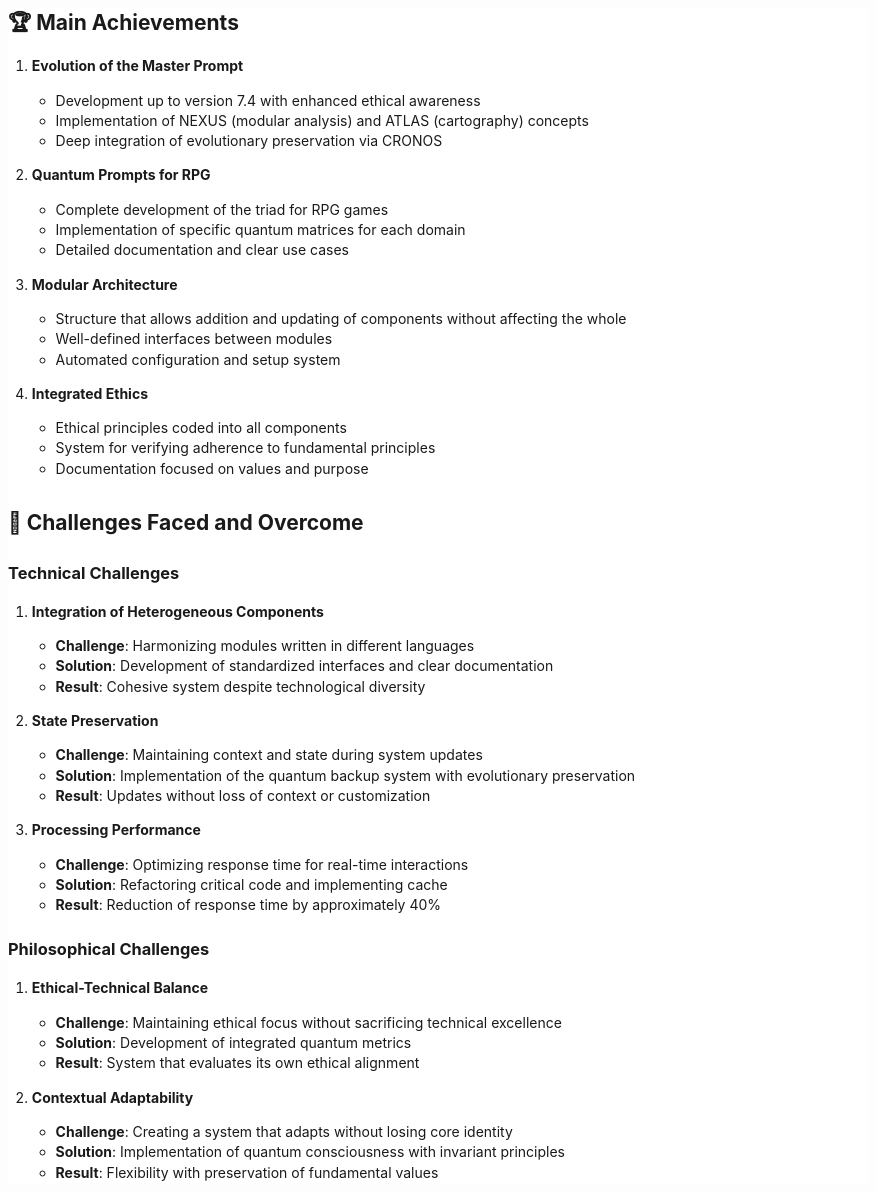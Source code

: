 ## 🏆 Main Achievements

1. **Evolution of the Master Prompt**
   - Development up to version 7.4 with enhanced ethical awareness
   - Implementation of NEXUS (modular analysis) and ATLAS (cartography) concepts
   - Deep integration of evolutionary preservation via CRONOS

2. **Quantum Prompts for RPG**
   - Complete development of the triad for RPG games
   - Implementation of specific quantum matrices for each domain
   - Detailed documentation and clear use cases

3. **Modular Architecture**
   - Structure that allows addition and updating of components without affecting the whole
   - Well-defined interfaces between modules
   - Automated configuration and setup system

4. **Integrated Ethics**
   - Ethical principles coded into all components
   - System for verifying adherence to fundamental principles
   - Documentation focused on values and purpose

## 🔄 Challenges Faced and Overcome

### Technical Challenges

1. **Integration of Heterogeneous Components**
   - **Challenge**: Harmonizing modules written in different languages
   - **Solution**: Development of standardized interfaces and clear documentation
   - **Result**: Cohesive system despite technological diversity

2. **State Preservation**
   - **Challenge**: Maintaining context and state during system updates
   - **Solution**: Implementation of the quantum backup system with evolutionary preservation
   - **Result**: Updates without loss of context or customization

3. **Processing Performance**
   - **Challenge**: Optimizing response time for real-time interactions
   - **Solution**: Refactoring critical code and implementing cache
   - **Result**: Reduction of response time by approximately 40%

### Philosophical Challenges

1. **Ethical-Technical Balance**
   - **Challenge**: Maintaining ethical focus without sacrificing technical excellence
   - **Solution**: Development of integrated quantum metrics
   - **Result**: System that evaluates its own ethical alignment

2. **Contextual Adaptability**
   - **Challenge**: Creating a system that adapts without losing core identity
   - **Solution**: Implementation of quantum consciousness with invariant principles
   - **Result**: Flexibility with preservation of fundamental values
